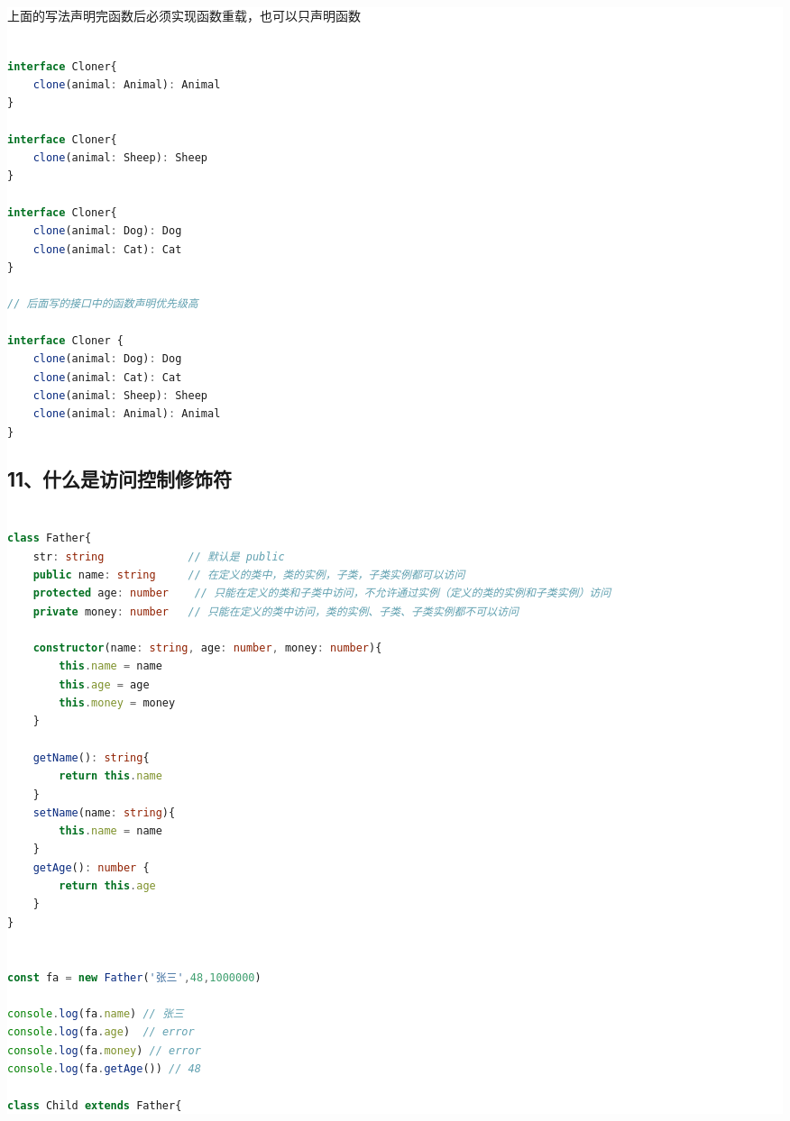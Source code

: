 上面的写法声明完函数后必须实现函数重载，也可以只声明函数

```ts

interface Cloner{
    clone(animal: Animal): Animal
}

interface Cloner{
    clone(animal: Sheep): Sheep
}

interface Cloner{
    clone(animal: Dog): Dog
    clone(animal: Cat): Cat
}

// 后面写的接口中的函数声明优先级高

interface Cloner {
    clone(animal: Dog): Dog
    clone(animal: Cat): Cat
    clone(animal: Sheep): Sheep
    clone(animal: Animal): Animal
}

```

## 11、什么是访问控制修饰符

```ts

class Father{
    str: string             // 默认是 public
    public name: string     // 在定义的类中，类的实例，子类，子类实例都可以访问
    protected age: number    // 只能在定义的类和子类中访问，不允许通过实例（定义的类的实例和子类实例）访问
    private money: number   // 只能在定义的类中访问，类的实例、子类、子类实例都不可以访问

    constructor(name: string, age: number, money: number){
        this.name = name
        this.age = age
        this.money = money
    }

    getName(): string{
        return this.name
    }
    setName(name: string){
        this.name = name
    }
    getAge(): number {
        return this.age
    }
}


const fa = new Father('张三',48,1000000)

console.log(fa.name) // 张三
console.log(fa.age)  // error
console.log(fa.money) // error
console.log(fa.getAge()) // 48

class Child extends Father{
```